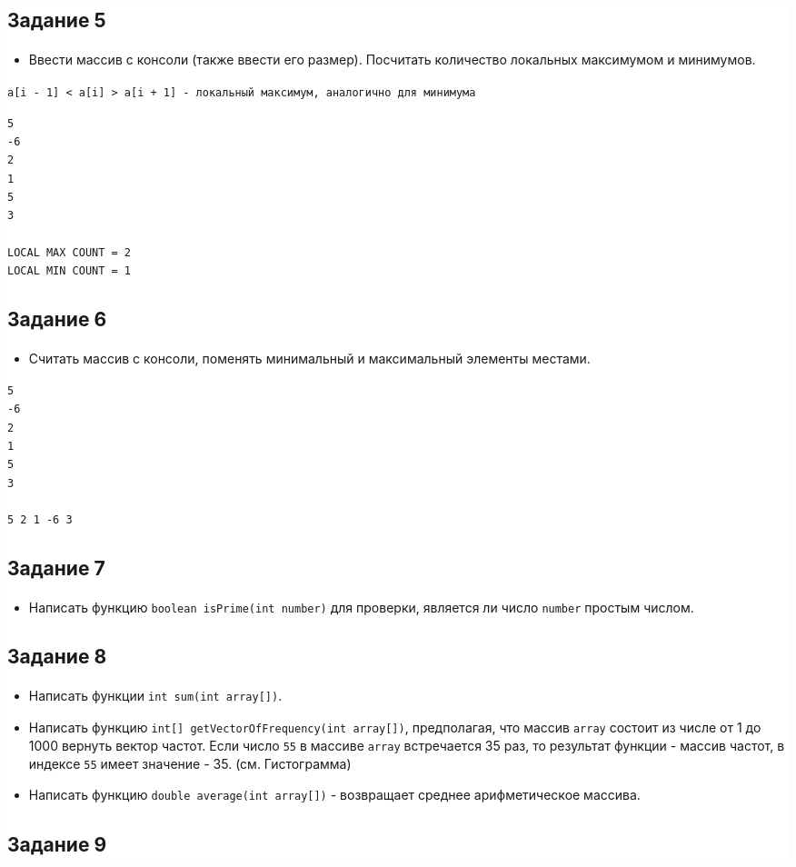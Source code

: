 ## Задание 5

* Ввести массив с консоли (также ввести его размер). Посчитать количество локальных максимумом и минимумов.

```
a[i - 1] < a[i] > a[i + 1] - локальный максимум, аналогично для минимума
```

```
5
-6
2
1
5
3

LOCAL MAX COUNT = 2
LOCAL MIN COUNT = 1
```

## Задание 6

* Считать массив с консоли, поменять минимальный и максимальный элементы местами.

```
5
-6
2
1
5
3

5 2 1 -6 3
```

## Задание 7

* Написать функцию `boolean isPrime(int number)` для проверки, является ли число `number` простым числом.

## Задание 8

* Написать функции `int sum(int array[])`.

* Написать функцию `int[] getVectorOfFrequency(int array[])`, предполагая, что массив `array` состоит из числе от 1 до 1000 вернуть вектор частот. Если число `55` в массиве `array` встречается 35 раз, то результат функции - массив частот, в индексе `55` имеет значение - 35. (см. Гистограмма)

* Написать функцию `double average(int array[])` - возвращает среднее арифметическое массива.

## Задание 9
